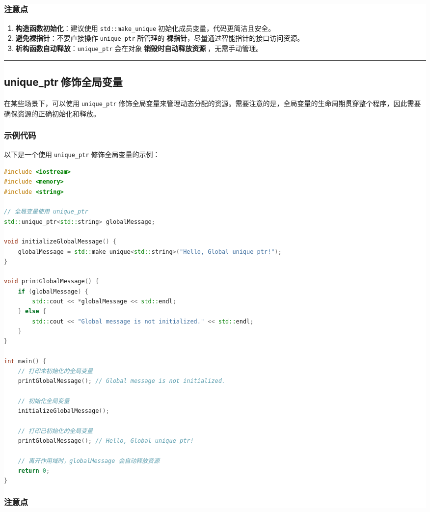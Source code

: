 ### 注意点

1. **构造函数初始化**：建议使用 `std::make_unique` 初始化成员变量，代码更简洁且安全。
2. **避免裸指针**：不要直接操作 `unique_ptr` 所管理的 **裸指针**，尽量通过智能指针的接口访问资源。
3. **析构函数自动释放**：`unique_ptr` 会在对象 **销毁时自动释放资源** ，无需手动管理。

---

## unique_ptr 修饰全局变量

在某些场景下，可以使用 `unique_ptr` 修饰全局变量来管理动态分配的资源。需要注意的是，全局变量的生命周期贯穿整个程序，因此需要确保资源的正确初始化和释放。

### 示例代码

以下是一个使用 `unique_ptr` 修饰全局变量的示例：

```cpp
#include <iostream>
#include <memory>
#include <string>

// 全局变量使用 unique_ptr
std::unique_ptr<std::string> globalMessage;

void initializeGlobalMessage() {
    globalMessage = std::make_unique<std::string>("Hello, Global unique_ptr!");
}

void printGlobalMessage() {
    if (globalMessage) {
        std::cout << *globalMessage << std::endl;
    } else {
        std::cout << "Global message is not initialized." << std::endl;
    }
}

int main() {
    // 打印未初始化的全局变量
    printGlobalMessage(); // Global message is not initialized.

    // 初始化全局变量
    initializeGlobalMessage();

    // 打印已初始化的全局变量
    printGlobalMessage(); // Hello, Global unique_ptr!

    // 离开作用域时，globalMessage 会自动释放资源
    return 0;
}
```

### 注意点
